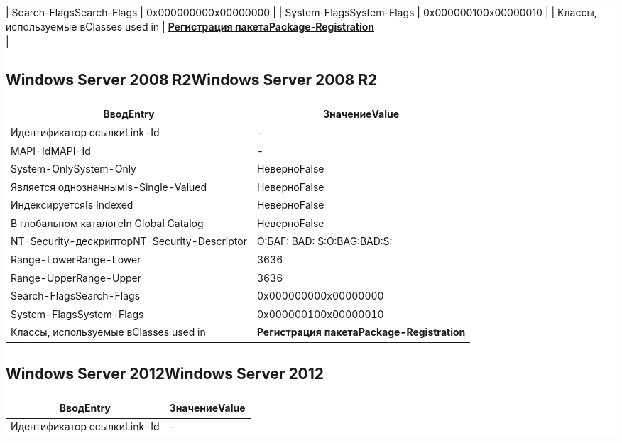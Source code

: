 | <span data-ttu-id="28b50-224">Search-Flags</span><span class="sxs-lookup"><span data-stu-id="28b50-224">Search-Flags</span></span>           | <span data-ttu-id="28b50-225">0x00000000</span><span class="sxs-lookup"><span data-stu-id="28b50-225">0x00000000</span></span>                                                       |
| <span data-ttu-id="28b50-226">System-Flags</span><span class="sxs-lookup"><span data-stu-id="28b50-226">System-Flags</span></span>           | <span data-ttu-id="28b50-227">0x00000010</span><span class="sxs-lookup"><span data-stu-id="28b50-227">0x00000010</span></span>                                                       |
| <span data-ttu-id="28b50-228">Классы, используемые в</span><span class="sxs-lookup"><span data-stu-id="28b50-228">Classes used in</span></span>        | [<span data-ttu-id="28b50-229">**Регистрация пакета**</span><span class="sxs-lookup"><span data-stu-id="28b50-229">**Package-Registration**</span></span>](c-packageregistration.md)<br/> |



## <a name="windows-server-2008-r2"></a><span data-ttu-id="28b50-230">Windows Server 2008 R2</span><span class="sxs-lookup"><span data-stu-id="28b50-230">Windows Server 2008 R2</span></span>



| <span data-ttu-id="28b50-231">Ввод</span><span class="sxs-lookup"><span data-stu-id="28b50-231">Entry</span></span> | <span data-ttu-id="28b50-232">Значение</span><span class="sxs-lookup"><span data-stu-id="28b50-232">Value</span></span> |
|------------------------|------------------------------------------------------------------|
| <span data-ttu-id="28b50-233">Идентификатор ссылки</span><span class="sxs-lookup"><span data-stu-id="28b50-233">Link-Id</span></span>                | \-                                                               |
| <span data-ttu-id="28b50-234">MAPI-Id</span><span class="sxs-lookup"><span data-stu-id="28b50-234">MAPI-Id</span></span>                | \-                                                               |
| <span data-ttu-id="28b50-235">System-Only</span><span class="sxs-lookup"><span data-stu-id="28b50-235">System-Only</span></span>            | <span data-ttu-id="28b50-236">Неверно</span><span class="sxs-lookup"><span data-stu-id="28b50-236">False</span></span>                                                            |
| <span data-ttu-id="28b50-237">Является однозначным</span><span class="sxs-lookup"><span data-stu-id="28b50-237">Is-Single-Valued</span></span>       | <span data-ttu-id="28b50-238">Неверно</span><span class="sxs-lookup"><span data-stu-id="28b50-238">False</span></span>                                                            |
| <span data-ttu-id="28b50-239">Индексируется</span><span class="sxs-lookup"><span data-stu-id="28b50-239">Is Indexed</span></span>             | <span data-ttu-id="28b50-240">Неверно</span><span class="sxs-lookup"><span data-stu-id="28b50-240">False</span></span>                                                            |
| <span data-ttu-id="28b50-241">В глобальном каталоге</span><span class="sxs-lookup"><span data-stu-id="28b50-241">In Global Catalog</span></span>      | <span data-ttu-id="28b50-242">Неверно</span><span class="sxs-lookup"><span data-stu-id="28b50-242">False</span></span>                                                            |
| <span data-ttu-id="28b50-243">NT-Security-дескриптор</span><span class="sxs-lookup"><span data-stu-id="28b50-243">NT-Security-Descriptor</span></span> | <span data-ttu-id="28b50-244">О:БАГ: BAD: S:</span><span class="sxs-lookup"><span data-stu-id="28b50-244">O:BAG:BAD:S:</span></span>                                                     |
| <span data-ttu-id="28b50-245">Range-Lower</span><span class="sxs-lookup"><span data-stu-id="28b50-245">Range-Lower</span></span>            | <span data-ttu-id="28b50-246">36</span><span class="sxs-lookup"><span data-stu-id="28b50-246">36</span></span>                                                               |
| <span data-ttu-id="28b50-247">Range-Upper</span><span class="sxs-lookup"><span data-stu-id="28b50-247">Range-Upper</span></span>            | <span data-ttu-id="28b50-248">36</span><span class="sxs-lookup"><span data-stu-id="28b50-248">36</span></span>                                                               |
| <span data-ttu-id="28b50-249">Search-Flags</span><span class="sxs-lookup"><span data-stu-id="28b50-249">Search-Flags</span></span>           | <span data-ttu-id="28b50-250">0x00000000</span><span class="sxs-lookup"><span data-stu-id="28b50-250">0x00000000</span></span>                                                       |
| <span data-ttu-id="28b50-251">System-Flags</span><span class="sxs-lookup"><span data-stu-id="28b50-251">System-Flags</span></span>           | <span data-ttu-id="28b50-252">0x00000010</span><span class="sxs-lookup"><span data-stu-id="28b50-252">0x00000010</span></span>                                                       |
| <span data-ttu-id="28b50-253">Классы, используемые в</span><span class="sxs-lookup"><span data-stu-id="28b50-253">Classes used in</span></span>        | [<span data-ttu-id="28b50-254">**Регистрация пакета**</span><span class="sxs-lookup"><span data-stu-id="28b50-254">**Package-Registration**</span></span>](c-packageregistration.md)<br/> |



## <a name="windows-server-2012"></a><span data-ttu-id="28b50-255">Windows Server 2012</span><span class="sxs-lookup"><span data-stu-id="28b50-255">Windows Server 2012</span></span>



| <span data-ttu-id="28b50-256">Ввод</span><span class="sxs-lookup"><span data-stu-id="28b50-256">Entry</span></span> | <span data-ttu-id="28b50-257">Значение</span><span class="sxs-lookup"><span data-stu-id="28b50-257">Value</span></span> |
|------------------------|------------------------------------------------------------------|
| <span data-ttu-id="28b50-258">Идентификатор ссылки</span><span class="sxs-lookup"><span data-stu-id="28b50-258">Link-Id</span></span>                | \-                                                               |
